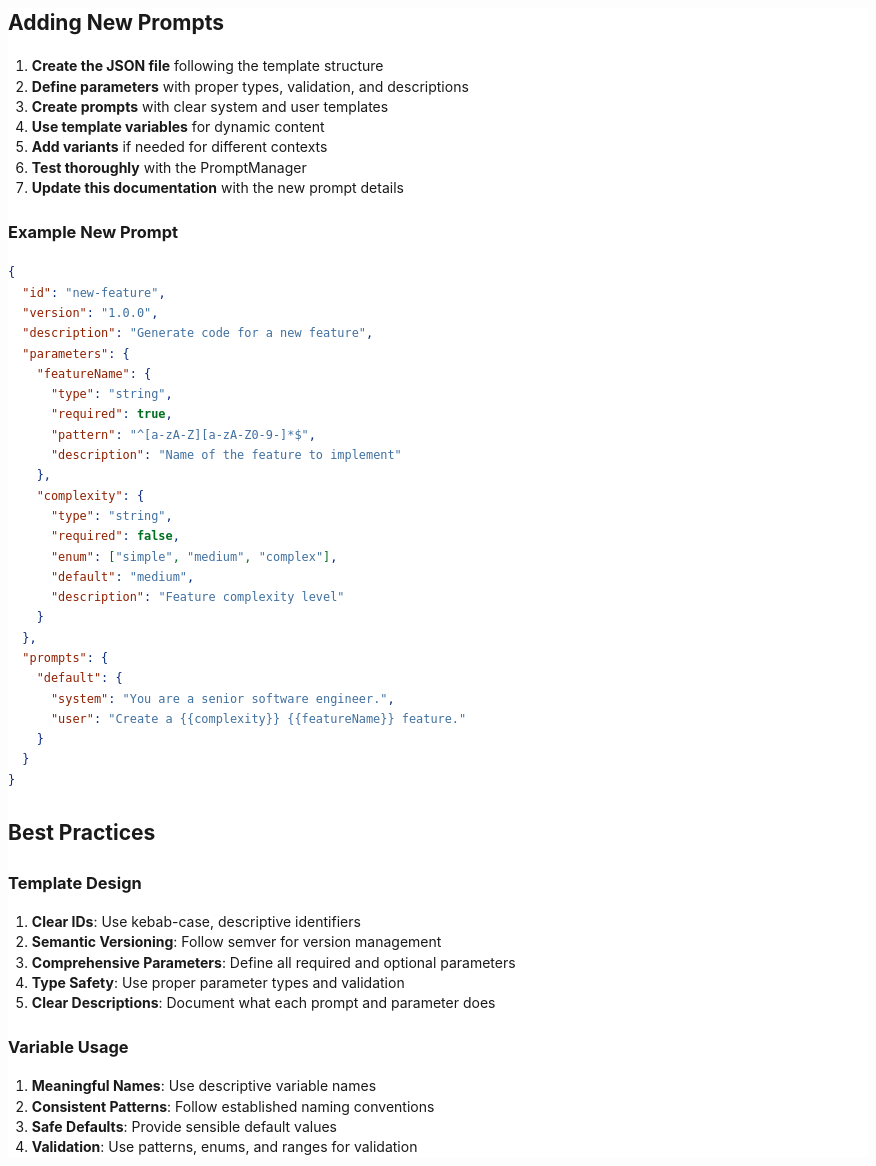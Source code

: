 ## Adding New Prompts

1. **Create the JSON file** following the template structure
2. **Define parameters** with proper types, validation, and descriptions
3. **Create prompts** with clear system and user templates
4. **Use template variables** for dynamic content
5. **Add variants** if needed for different contexts
6. **Test thoroughly** with the PromptManager
7. **Update this documentation** with the new prompt details

### Example New Prompt
```json
{
  "id": "new-feature",
  "version": "1.0.0",
  "description": "Generate code for a new feature",
  "parameters": {
    "featureName": {
      "type": "string",
      "required": true,
      "pattern": "^[a-zA-Z][a-zA-Z0-9-]*$",
      "description": "Name of the feature to implement"
    },
    "complexity": {
      "type": "string",
      "required": false,
      "enum": ["simple", "medium", "complex"],
      "default": "medium",
      "description": "Feature complexity level"
    }
  },
  "prompts": {
    "default": {
      "system": "You are a senior software engineer.",
      "user": "Create a {{complexity}} {{featureName}} feature."
    }
  }
}
```

## Best Practices

### Template Design
1. **Clear IDs**: Use kebab-case, descriptive identifiers
2. **Semantic Versioning**: Follow semver for version management
3. **Comprehensive Parameters**: Define all required and optional parameters
4. **Type Safety**: Use proper parameter types and validation
5. **Clear Descriptions**: Document what each prompt and parameter does

### Variable Usage
1. **Meaningful Names**: Use descriptive variable names
2. **Consistent Patterns**: Follow established naming conventions
3. **Safe Defaults**: Provide sensible default values
4. **Validation**: Use patterns, enums, and ranges for validation
